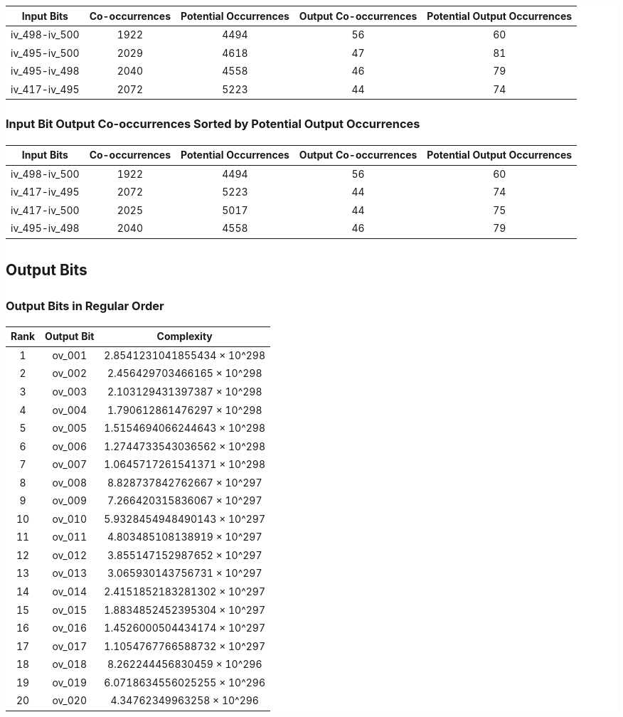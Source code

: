 | Input Bits | Co-occurrences | Potential Occurrences | Output Co-occurrences | Potential Output Occurrences |
|:----------:|:--------------:|:---------------------:|:---------------------:|:----------------------------:|
| iv_498-iv_500 | 1922 | 4494 | 56 | 60 |
| iv_495-iv_500 | 2029 | 4618 | 47 | 81 |
| iv_495-iv_498 | 2040 | 4558 | 46 | 79 |
| iv_417-iv_495 | 2072 | 5223 | 44 | 74 |

### Input Bit Output Co-occurrences Sorted by Potential Output Occurrences

| Input Bits | Co-occurrences | Potential Occurrences | Output Co-occurrences | Potential Output Occurrences |
|:----------:|:--------------:|:---------------------:|:---------------------:|:----------------------------:|
| iv_498-iv_500 | 1922 | 4494 | 56 | 60 |
| iv_417-iv_495 | 2072 | 5223 | 44 | 74 |
| iv_417-iv_500 | 2025 | 5017 | 44 | 75 |
| iv_495-iv_498 | 2040 | 4558 | 46 | 79 |

## Output Bits

### Output Bits in Regular Order

| Rank | Output Bit | Complexity |
|:----:|:----------:|:----------:|
| 1 | ov_001 | 2.8541231041855434 × 10^298 |
| 2 | ov_002 | 2.456429703466165 × 10^298 |
| 3 | ov_003 | 2.103129431397387 × 10^298 |
| 4 | ov_004 | 1.790612861476297 × 10^298 |
| 5 | ov_005 | 1.5154694066244643 × 10^298 |
| 6 | ov_006 | 1.2744733543036562 × 10^298 |
| 7 | ov_007 | 1.0645717261541371 × 10^298 |
| 8 | ov_008 | 8.828737842762667 × 10^297 |
| 9 | ov_009 | 7.266420315836067 × 10^297 |
| 10 | ov_010 | 5.9328454948490143 × 10^297 |
| 11 | ov_011 | 4.803485108138919 × 10^297 |
| 12 | ov_012 | 3.855147152987652 × 10^297 |
| 13 | ov_013 | 3.065930143756731 × 10^297 |
| 14 | ov_014 | 2.4151852183281302 × 10^297 |
| 15 | ov_015 | 1.8834852452395304 × 10^297 |
| 16 | ov_016 | 1.4526000504434174 × 10^297 |
| 17 | ov_017 | 1.1054767766588732 × 10^297 |
| 18 | ov_018 | 8.262244456830459 × 10^296 |
| 19 | ov_019 | 6.0718634556025255 × 10^296 |
| 20 | ov_020 | 4.34762349963258 × 10^296 |